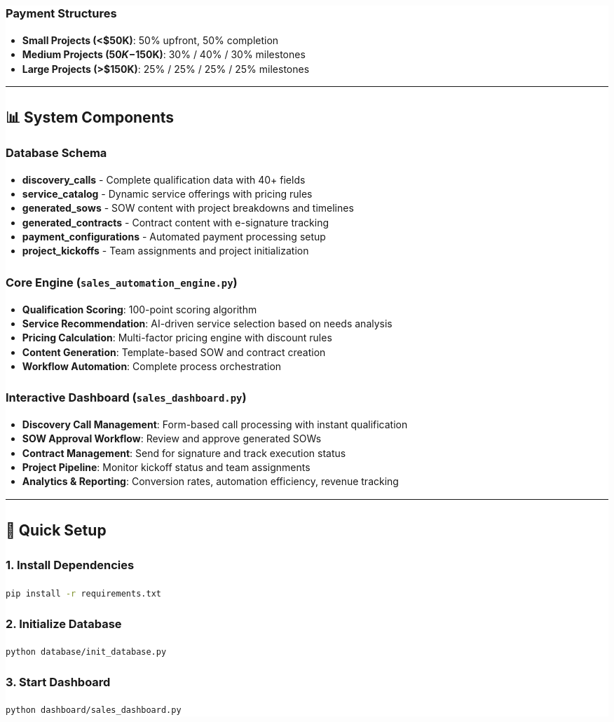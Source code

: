 ### **Payment Structures**
- **Small Projects (<$50K)**: 50% upfront, 50% completion
- **Medium Projects ($50K-$150K)**: 30% / 40% / 30% milestones
- **Large Projects (>$150K)**: 25% / 25% / 25% / 25% milestones

---

## 📊 **System Components**

### **Database Schema**
- **discovery_calls** - Complete qualification data with 40+ fields
- **service_catalog** - Dynamic service offerings with pricing rules
- **generated_sows** - SOW content with project breakdowns and timelines
- **generated_contracts** - Contract content with e-signature tracking
- **payment_configurations** - Automated payment processing setup
- **project_kickoffs** - Team assignments and project initialization

### **Core Engine** (`sales_automation_engine.py`)
- **Qualification Scoring**: 100-point scoring algorithm
- **Service Recommendation**: AI-driven service selection based on needs analysis
- **Pricing Calculation**: Multi-factor pricing engine with discount rules
- **Content Generation**: Template-based SOW and contract creation
- **Workflow Automation**: Complete process orchestration

### **Interactive Dashboard** (`sales_dashboard.py`)
- **Discovery Call Management**: Form-based call processing with instant qualification
- **SOW Approval Workflow**: Review and approve generated SOWs
- **Contract Management**: Send for signature and track execution status
- **Project Pipeline**: Monitor kickoff status and team assignments
- **Analytics & Reporting**: Conversion rates, automation efficiency, revenue tracking

---

## 🔧 **Quick Setup**

### **1. Install Dependencies**
```bash
pip install -r requirements.txt
```

### **2. Initialize Database**
```bash
python database/init_database.py
```

### **3. Start Dashboard**
```bash
python dashboard/sales_dashboard.py
```
